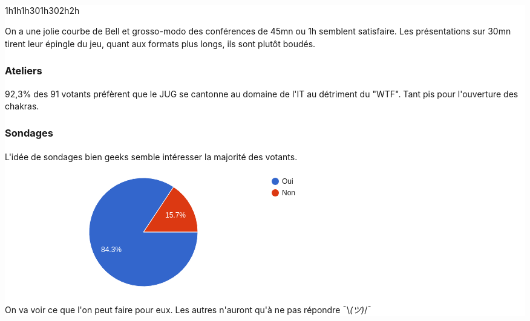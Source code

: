 <text text-anchor="start" x="469" y="30.2" font-family="Arial" font-size="12" stroke="#ffffff" stroke-width="3" fill="#222222" aria-hidden="true">1h</text><text text-anchor="start" x="469" y="30.2" font-family="Arial" font-size="12" stroke="none" stroke-width="0" fill="#222222">1h</text></g></g><rect x="440" y="20" width="24" height="12" stroke="#ffffff" stroke-width="1" fill="#0099c6"></rect></g><g><rect x="501" y="20" width="56" height="12" stroke="none" stroke-width="0" fill-opacity="0" fill="#ffffff"></rect><g><g><text text-anchor="start" x="530" y="30.2" font-family="Arial" font-size="12" stroke="#ffffff" stroke-width="3" fill="#222222" aria-hidden="true">1h30</text><text text-anchor="start" x="530" y="30.2" font-family="Arial" font-size="12" stroke="none" stroke-width="0" fill="#222222">1h30</text></g></g><rect x="501" y="20" width="24" height="12" stroke="#ffffff" stroke-width="1" fill="#dd4477"></rect></g><g><rect x="576" y="20" width="42" height="12" stroke="none" stroke-width="0" fill-opacity="0" fill="#ffffff"></rect><g><g><text text-anchor="start" x="605" y="30.2" font-family="Arial" font-size="12" stroke="#ffffff" stroke-width="3" fill="#222222" aria-hidden="true">2h</text><text text-anchor="start" x="605" y="30.2" font-family="Arial" font-size="12" stroke="none" stroke-width="0" fill="#222222">2h</text></g></g><rect x="576" y="20" width="24" height="12" stroke="#ffffff" stroke-width="1" fill="#66aa00"></rect></g></g></g><g></g></svg>

On a une jolie courbe de Bell et grosso-modo des conférences de 45mn ou 1h semblent satisfaire. Les présentations sur
30mn tirent leur épingle du jeu, quant aux formats plus longs, ils sont plutôt boudés.

### Ateliers

92,3% des 91 votants préfèrent que le JUG se cantonne au domaine de l'IT au détriment du "WTF". Tant pis pour
l'ouverture des chakras.

### Sondages

L'idée de sondages bien geeks semble intéresser la majorité des votants.

<svg width="696" height="200" style="overflow: hidden;" aria-label="A chart."><defs id="_ABSTRACT_RENDERER_ID_96"><filter id="_ABSTRACT_RENDERER_ID_132"><feGaussianBlur in="SourceAlpha" stdDeviation="2"></feGaussianBlur><feOffset dx="1" dy="1"></feOffset><feComponentTransfer><feFuncA type="linear" slope="0.1"></feFuncA></feComponentTransfer><feMerge><feMergeNode></feMergeNode><feMergeNode in="SourceGraphic"></feMergeNode></feMerge></filter></defs><rect x="0" y="0" width="696" height="200" stroke="none" stroke-width="0" fill="#ffffff"></rect><g><rect x="441" y="10" width="220" height="31" stroke="none" stroke-width="0" fill-opacity="0" fill="#ffffff"></rect><g column-id="Oui"><rect x="441" y="10" width="220" height="12" stroke="none" stroke-width="0" fill-opacity="0" fill="#ffffff"></rect><g><text text-anchor="start" x="458" y="20.2" font-family="Arial" font-size="12" stroke="none" stroke-width="0" fill="#222222">Oui</text></g><circle cx="447" cy="16" r="6" stroke="none" stroke-width="0" fill="#3366cc"></circle></g><g column-id="Non"><rect x="441" y="29" width="220" height="12" stroke="none" stroke-width="0" fill-opacity="0" fill="#ffffff"></rect><g><text text-anchor="start" x="458" y="39.2" font-family="Arial" font-size="12" stroke="none" stroke-width="0" fill="#222222">Non</text></g><circle cx="447" cy="35" r="6" stroke="none" stroke-width="0" fill="#dc3912"></circle></g></g><g><path d="M229,100L278.8241537442536,25.049658415261476A90,90,0,0,1,319,100L229,100A0,0,0,0,0,229,100" stroke="#ffffff" stroke-width="1" fill="#dc3912"></path><text text-anchor="start" x="264.99982853619673" y="75.79035011943515" font-family="Arial" font-size="12" stroke="none" stroke-width="0" fill="#ffffff">15.7%</text></g><g><path d="M229,100L319,100A90,90,0,1,1,278.82415374425364,25.049658415261504L229,100A0,0,0,1,0,229,100" stroke="#ffffff" stroke-width="1" fill="#3366cc"></path><text text-anchor="start" x="159.00017146380327" y="132.60964988056483" font-family="Arial" font-size="12" stroke="none" stroke-width="0" fill="#ffffff">84.3%</text></g><g></g></svg>

On va voir ce que l'on peut faire pour eux. Les autres n'auront qu'à ne pas répondre ¯\\_(ツ)_/¯
